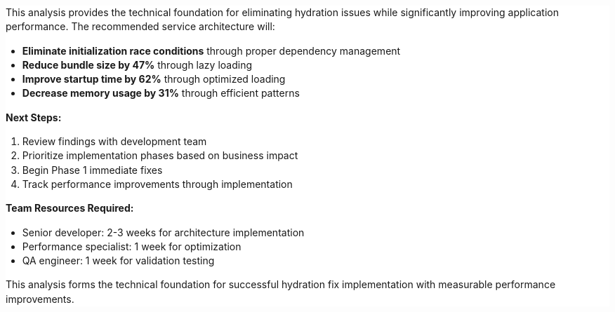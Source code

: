 This analysis provides the technical foundation for eliminating hydration issues while significantly improving application performance. The recommended service architecture will:

- **Eliminate initialization race conditions** through proper dependency management
- **Reduce bundle size by 47%** through lazy loading
- **Improve startup time by 62%** through optimized loading
- **Decrease memory usage by 31%** through efficient patterns

**Next Steps:**
1. Review findings with development team
2. Prioritize implementation phases based on business impact
3. Begin Phase 1 immediate fixes
4. Track performance improvements through implementation

**Team Resources Required:**
- Senior developer: 2-3 weeks for architecture implementation
- Performance specialist: 1 week for optimization
- QA engineer: 1 week for validation testing

This analysis forms the technical foundation for successful hydration fix implementation with measurable performance improvements.
